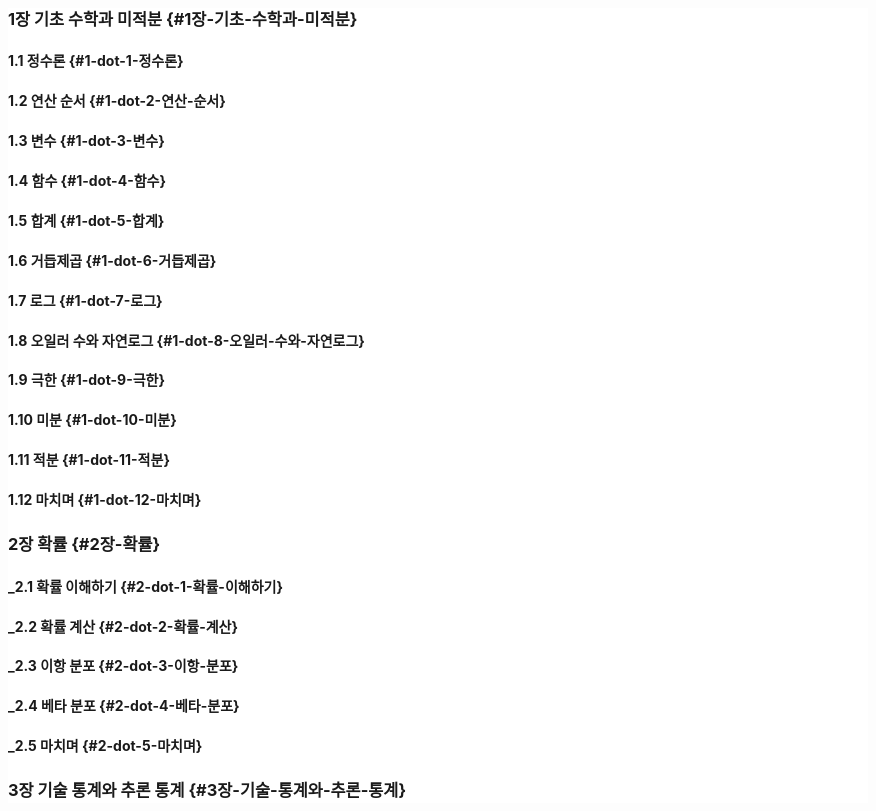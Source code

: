 ### 1장 기초 수학과 미적분 {#1장-기초-수학과-미적분}


#### 1.1 정수론 {#1-dot-1-정수론}


#### 1.2 연산 순서 {#1-dot-2-연산-순서}


#### 1.3 변수 {#1-dot-3-변수}


#### 1.4 함수 {#1-dot-4-함수}


#### 1.5 합계 {#1-dot-5-합계}


#### 1.6 거듭제곱 {#1-dot-6-거듭제곱}


#### 1.7 로그 {#1-dot-7-로그}


#### 1.8 오일러 수와 자연로그 {#1-dot-8-오일러-수와-자연로그}


#### 1.9 극한 {#1-dot-9-극한}


#### 1.10 미분 {#1-dot-10-미분}


#### 1.11 적분 {#1-dot-11-적분}


#### 1.12 마치며 {#1-dot-12-마치며}


### 2장 확률 {#2장-확률}


#### \_2.1 확률 이해하기 {#2-dot-1-확률-이해하기}


#### \_2.2 확률 계산 {#2-dot-2-확률-계산}


#### \_2.3 이항 분포 {#2-dot-3-이항-분포}


#### \_2.4 베타 분포 {#2-dot-4-베타-분포}


#### \_2.5 마치며 {#2-dot-5-마치며}


### 3장 기술 통계와 추론 통계 {#3장-기술-통계와-추론-통계}

